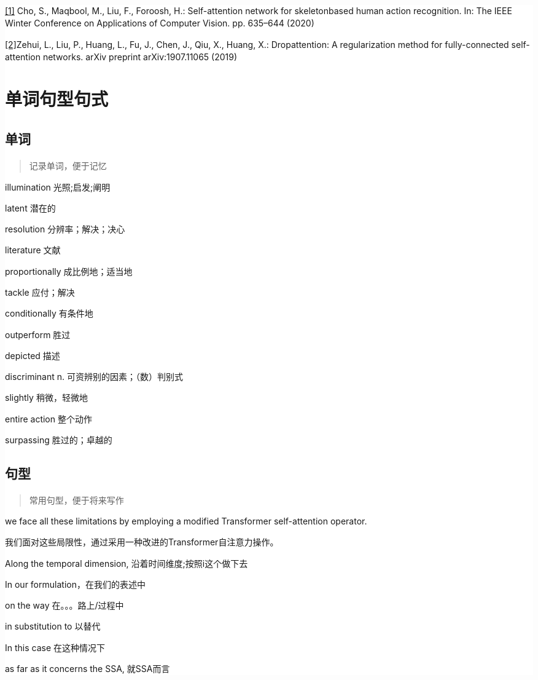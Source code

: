 [[1]](https://arxiv.org/abs/1912.08435) Cho, S., Maqbool, M., Liu, F., Foroosh, H.: Self-attention network for skeletonbased human action recognition. In: The IEEE Winter Conference on Applications of Computer Vision. pp. 635–644 (2020)

[[2]](https://arxiv.org/abs/1907.11065)Zehui, L., Liu, P., Huang, L., Fu, J., Chen, J., Qiu, X., Huang, X.: Dropattention: A regularization method for fully-connected self-attention networks. arXiv preprint arXiv:1907.11065 (2019)


# 单词句型句式
## 单词
>记录单词，便于记忆

illumination 光照;启发;阐明

latent 潜在的

resolution 分辨率；解决；决心

literature 文献

proportionally 成比例地；适当地

tackle 应付；解决

conditionally 有条件地

outperform 胜过

depicted 描述

discriminant n. 可资辨别的因素；（数）判别式

slightly 稍微，轻微地

entire action 整个动作

surpassing 胜过的；卓越的

## 句型
>常用句型，便于将来写作


we face all these limitations by employing a modified Transformer self-attention operator.

我们面对这些局限性，通过采用一种改进的Transformer自注意力操作。

Along the temporal dimension, 沿着时间维度;按照i这个做下去

In our formulation，在我们的表述中

on the way 在。。。路上/过程中

in substitution to 以替代

In this case 在这种情况下

as far as  it concerns the SSA,  就SSA而言
